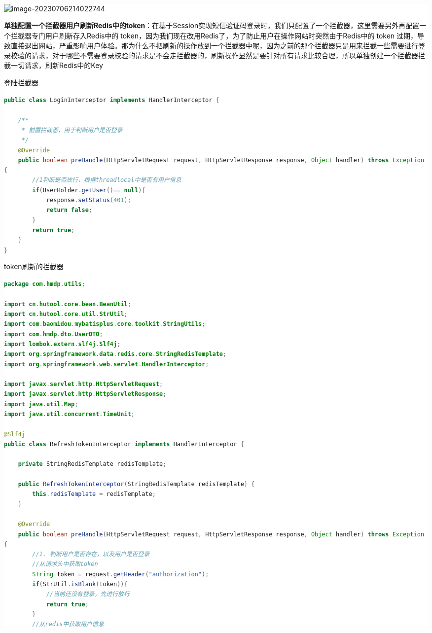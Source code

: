 ![image-20230706214022744](https://gitee.com/xiongshengyu/juclearning/raw/master/img/20250322154449800.png)

**单独配置一个拦截器用户刷新Redis中的token**：在基于Session实现短信验证码登录时，我们只配置了一个拦截器，这里需要另外再配置一个拦截器专门用户刷新存入Redis中的 token，因为我们现在改用Redis了，为了防止用户在操作网站时突然由于Redis中的 token 过期，导致直接退出网站，严重影响用户体验。那为什么不把刷新的操作放到一个拦截器中呢，因为之前的那个拦截器只是用来拦截一些需要进行登录校验的请求，对于哪些不需要登录校验的请求是不会走拦截器的，刷新操作显然是要针对所有请求比较合理，所以单独创建一个拦截器拦截一切请求，刷新Redis中的Key

登陆拦截器

```java
public class LoginInterceptor implements HandlerInterceptor {

    /**
     * 前置拦截器，用于判断用户是否登录
     */
    @Override
    public boolean preHandle(HttpServletRequest request, HttpServletResponse response, Object handler) throws Exception {
        //1判断是否放行，根据threadlocal中是否有用户信息
        if(UserHolder.getUser()== null){
            response.setStatus(401);
            return false;
        }
        return true;
    }
}

```

token刷新的拦截器

```java
package com.hmdp.utils;

import cn.hutool.core.bean.BeanUtil;
import cn.hutool.core.util.StrUtil;
import com.baomidou.mybatisplus.core.toolkit.StringUtils;
import com.hmdp.dto.UserDTO;
import lombok.extern.slf4j.Slf4j;
import org.springframework.data.redis.core.StringRedisTemplate;
import org.springframework.web.servlet.HandlerInterceptor;

import javax.servlet.http.HttpServletRequest;
import javax.servlet.http.HttpServletResponse;
import java.util.Map;
import java.util.concurrent.TimeUnit;

@Slf4j
public class RefreshTokenInterceptor implements HandlerInterceptor {

    private StringRedisTemplate redisTemplate;

    public RefreshTokenInterceptor(StringRedisTemplate redisTemplate) {
        this.redisTemplate = redisTemplate;
    }

    @Override
    public boolean preHandle(HttpServletRequest request, HttpServletResponse response, Object handler) throws Exception {
        //1. 判断用户是否存在，以及用户是否登录
        //从请求头中获取token
        String token = request.getHeader("authorization");
        if(StrUtil.isBlank(token)){
            //当前还没有登录，先进行放行
            return true;
        }
        //从redis中获取用户信息
```